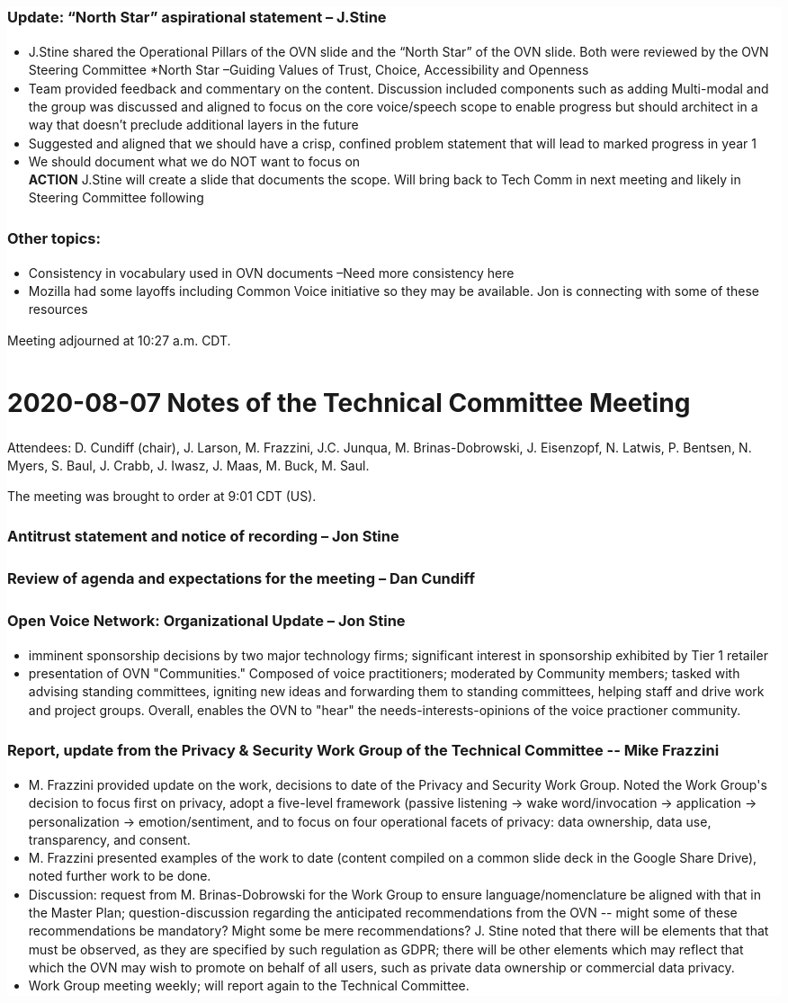 ### Update:  “North Star” aspirational statement – J.Stine
* J.Stine shared the Operational Pillars of the OVN slide and the “North Star” of the OVN slide.  Both were reviewed by the OVN Steering Committee
  *North Star –Guiding Values of Trust, Choice, Accessibility and Openness
* Team provided feedback and commentary on the content.  Discussion included components such as adding Multi-modal and the group was discussed and aligned to focus on the core voice/speech scope to enable progress but should architect in a way that doesn’t preclude additional layers in the future
* Suggested and aligned that we should have a crisp, confined problem statement that will lead to marked progress in year 1 
*  We should document what we do NOT want to focus on  
  **ACTION** J.Stine will create a slide that documents the scope.  Will bring back to Tech Comm in next meeting and likely in Steering Committee following 

### Other topics:
*  Consistency in vocabulary used in OVN documents –Need more consistency here
*  Mozilla had some layoffs including Common Voice initiative so they may be available.  Jon is connecting with some of these resources

Meeting adjourned at 10:27 a.m. CDT. 



# 2020-08-07 Notes of the Technical Committee Meeting

Attendees:  D. Cundiff (chair), J. Larson, M. Frazzini, J.C. Junqua, M. Brinas-Dobrowski, J. Eisenzopf, N. Latwis, P. Bentsen, N. Myers, S. Baul, J. Crabb, J. Iwasz, J. Maas, M. Buck, M. Saul.

The meeting was brought to order at 9:01 CDT (US).

### Antitrust statement and notice of recording – Jon Stine 

### Review of agenda and expectations for the meeting – Dan Cundiff

### Open Voice Network: Organizational Update – Jon Stine 
* imminent sponsorship decisions by two major technology firms; significant interest in sponsorship exhibited by Tier 1 retailer
* presentation of OVN "Communities."  Composed of voice practitioners; moderated by Community members; tasked with advising standing committees, igniting new ideas and forwarding them to standing committees, helping staff and drive work and project groups.  Overall, enables the OVN to "hear" the needs-interests-opinions of the voice practioner community.

### Report, update from the Privacy & Security Work Group of the Technical Committee -- Mike Frazzini
* M. Frazzini provided update on the work, decisions to date of the Privacy and Security Work Group.   Noted the Work Group's decision to focus first on privacy, adopt a five-level framework (passive listening -> wake word/invocation -> application -> personalization -> emotion/sentiment, and to focus on four operational facets of privacy:  data ownership, data use, transparency, and consent.  
* M. Frazzini presented examples of the work to date (content compiled on a common slide deck in the Google Share Drive), noted further work to be done.
* Discussion:  request from M. Brinas-Dobrowski for the Work Group to ensure language/nomenclature be aligned with that in the Master Plan; question-discussion regarding the anticipated recommendations from the OVN -- might some of these recommendations be mandatory?  Might some be mere recommendations?  J. Stine noted that there will be elements that that must be observed, as they are specified by such regulation as GDPR; there will be other elements which may reflect that which the OVN may wish to promote on behalf of all users, such as private data ownership or commercial data privacy.  
* Work Group meeting weekly; will report again to the Technical Committee. 

